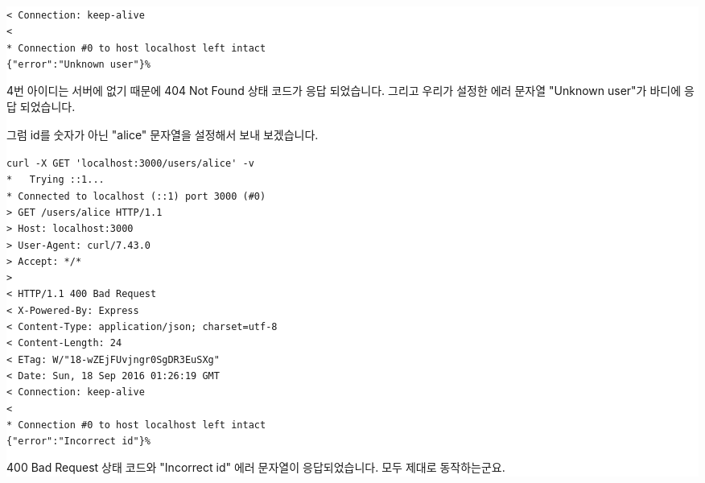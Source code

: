 ```
< Connection: keep-alive
<
* Connection #0 to host localhost left intact
{"error":"Unknown user"}%
```

4번 아이디는 서버에 없기 때문에 404 Not Found 상태 코드가 응답 되었습니다. 그리고 우리가 설정한 에러 문자열 "Unknown user"가 바디에 응답 되었습니다.

그럼 id를 숫자가 아닌 "alice" 문자열을 설정해서 보내 보겠습니다.


```
curl -X GET 'localhost:3000/users/alice' -v
*   Trying ::1...
* Connected to localhost (::1) port 3000 (#0)
> GET /users/alice HTTP/1.1
> Host: localhost:3000
> User-Agent: curl/7.43.0
> Accept: */*
>
< HTTP/1.1 400 Bad Request
< X-Powered-By: Express
< Content-Type: application/json; charset=utf-8
< Content-Length: 24
< ETag: W/"18-wZEjFUvjngr0SgDR3EuSXg"
< Date: Sun, 18 Sep 2016 01:26:19 GMT
< Connection: keep-alive
<
* Connection #0 to host localhost left intact
{"error":"Incorrect id"}%
```

400 Bad Request 상태 코드와 "Incorrect id" 에러 문자열이 응답되었습니다. 모두 제대로 동작하는군요.

